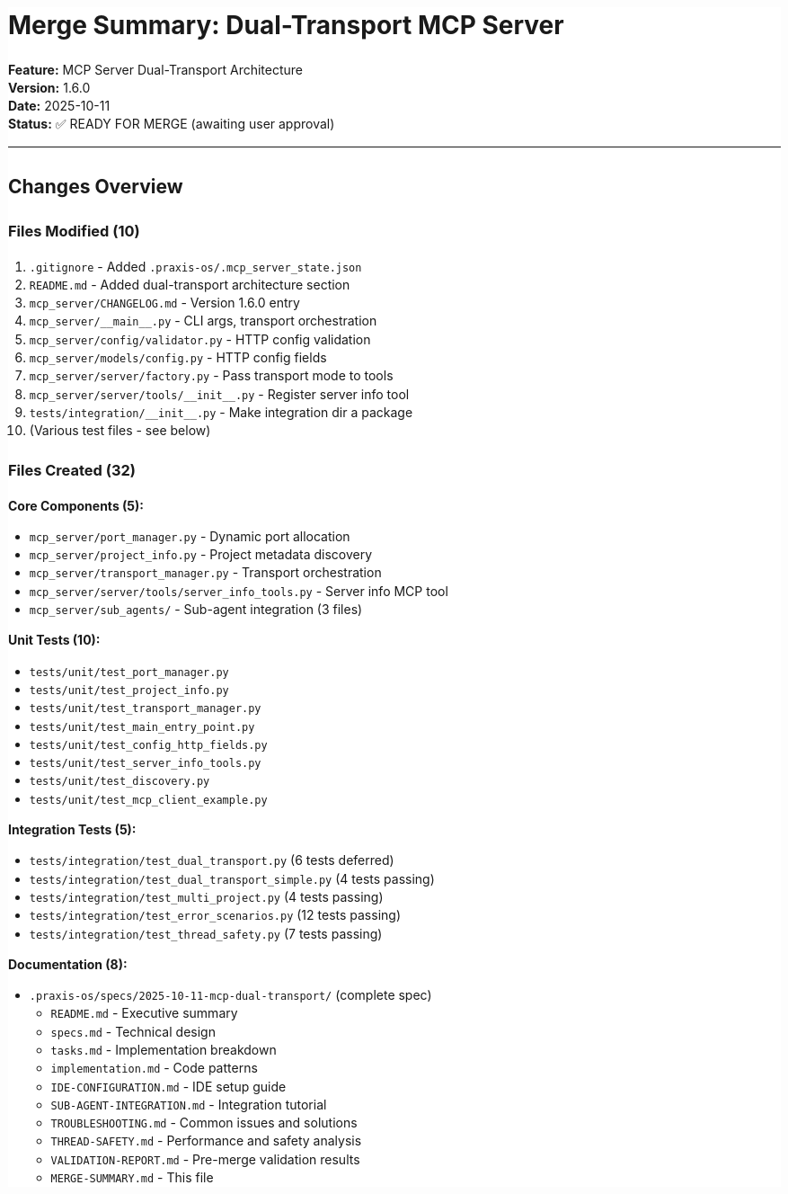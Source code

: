 # Merge Summary: Dual-Transport MCP Server

**Feature:** MCP Server Dual-Transport Architecture  
**Version:** 1.6.0  
**Date:** 2025-10-11  
**Status:** ✅ READY FOR MERGE (awaiting user approval)

---

## Changes Overview

### Files Modified (10)
1. `.gitignore` - Added `.praxis-os/.mcp_server_state.json`
2. `README.md` - Added dual-transport architecture section
3. `mcp_server/CHANGELOG.md` - Version 1.6.0 entry
4. `mcp_server/__main__.py` - CLI args, transport orchestration
5. `mcp_server/config/validator.py` - HTTP config validation
6. `mcp_server/models/config.py` - HTTP config fields
7. `mcp_server/server/factory.py` - Pass transport mode to tools
8. `mcp_server/server/tools/__init__.py` - Register server info tool
9. `tests/integration/__init__.py` - Make integration dir a package
10. (Various test files - see below)

### Files Created (32)

**Core Components (5):**
- `mcp_server/port_manager.py` - Dynamic port allocation
- `mcp_server/project_info.py` - Project metadata discovery
- `mcp_server/transport_manager.py` - Transport orchestration
- `mcp_server/server/tools/server_info_tools.py` - Server info MCP tool
- `mcp_server/sub_agents/` - Sub-agent integration (3 files)

**Unit Tests (10):**
- `tests/unit/test_port_manager.py`
- `tests/unit/test_project_info.py`
- `tests/unit/test_transport_manager.py`
- `tests/unit/test_main_entry_point.py`
- `tests/unit/test_config_http_fields.py`
- `tests/unit/test_server_info_tools.py`
- `tests/unit/test_discovery.py`
- `tests/unit/test_mcp_client_example.py`

**Integration Tests (5):**
- `tests/integration/test_dual_transport.py` (6 tests deferred)
- `tests/integration/test_dual_transport_simple.py` (4 tests passing)
- `tests/integration/test_multi_project.py` (4 tests passing)
- `tests/integration/test_error_scenarios.py` (12 tests passing)
- `tests/integration/test_thread_safety.py` (7 tests passing)

**Documentation (8):**
- `.praxis-os/specs/2025-10-11-mcp-dual-transport/` (complete spec)
  - `README.md` - Executive summary
  - `specs.md` - Technical design
  - `tasks.md` - Implementation breakdown
  - `implementation.md` - Code patterns
  - `IDE-CONFIGURATION.md` - IDE setup guide
  - `SUB-AGENT-INTEGRATION.md` - Integration tutorial
  - `TROUBLESHOOTING.md` - Common issues and solutions
  - `THREAD-SAFETY.md` - Performance and safety analysis
  - `VALIDATION-REPORT.md` - Pre-merge validation results
  - `MERGE-SUMMARY.md` - This file
